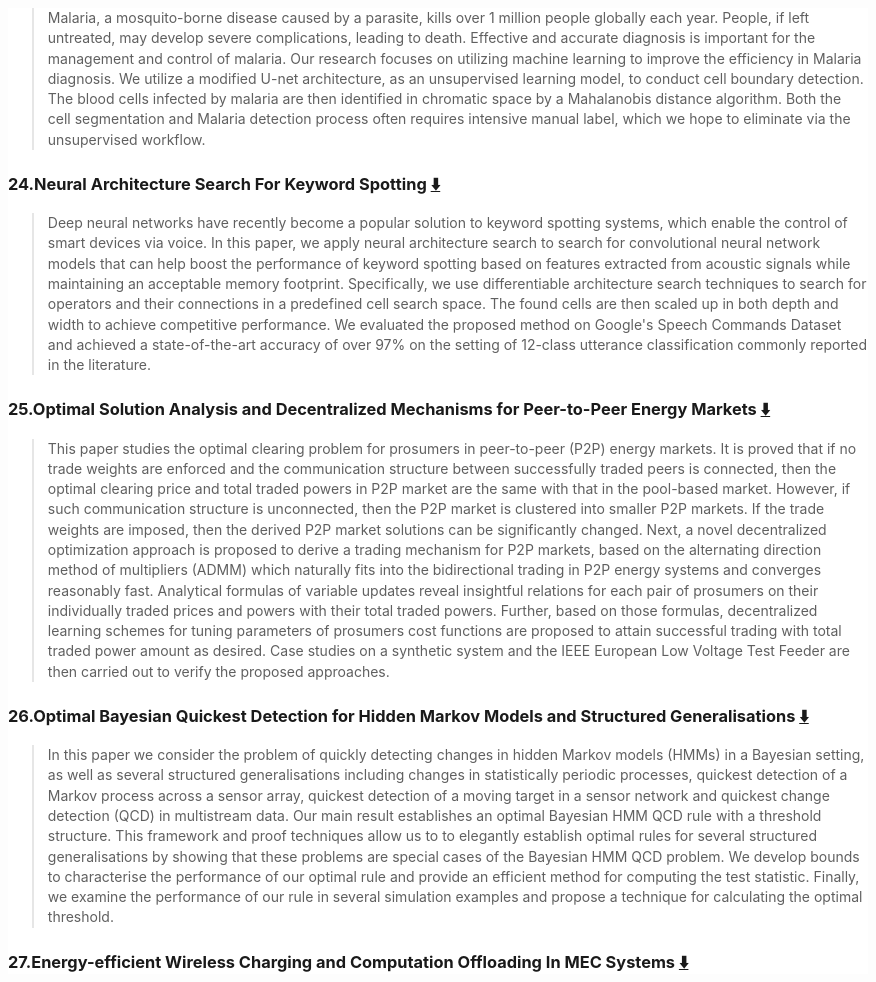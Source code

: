 >  Malaria, a mosquito-borne disease caused by a parasite, kills over 1 million people globally each year. People, if left untreated, may develop severe complications, leading to death. Effective and accurate diagnosis is important for the management and control of malaria. Our research focuses on utilizing machine learning to improve the efficiency in Malaria diagnosis. We utilize a modified U-net architecture, as an unsupervised learning model, to conduct cell boundary detection. The blood cells infected by malaria are then identified in chromatic space by a Mahalanobis distance algorithm. Both the cell segmentation and Malaria detection process often requires intensive manual label, which we hope to eliminate via the unsupervised workflow.      
### 24.Neural Architecture Search For Keyword Spotting  [ :arrow_down: ](https://arxiv.org/pdf/2009.00165.pdf)
>  Deep neural networks have recently become a popular solution to keyword spotting systems, which enable the control of smart devices via voice. In this paper, we apply neural architecture search to search for convolutional neural network models that can help boost the performance of keyword spotting based on features extracted from acoustic signals while maintaining an acceptable memory footprint. Specifically, we use differentiable architecture search techniques to search for operators and their connections in a predefined cell search space. The found cells are then scaled up in both depth and width to achieve competitive performance. We evaluated the proposed method on Google's Speech Commands Dataset and achieved a state-of-the-art accuracy of over 97% on the setting of 12-class utterance classification commonly reported in the literature.      
### 25.Optimal Solution Analysis and Decentralized Mechanisms for Peer-to-Peer Energy Markets  [ :arrow_down: ](https://arxiv.org/pdf/2009.00161.pdf)
>  This paper studies the optimal clearing problem for prosumers in peer-to-peer (P2P) energy markets. It is proved that if no trade weights are enforced and the communication structure between successfully traded peers is connected, then the optimal clearing price and total traded powers in P2P market are the same with that in the pool-based market. However, if such communication structure is unconnected, then the P2P market is clustered into smaller P2P markets. If the trade weights are imposed, then the derived P2P market solutions can be significantly changed. Next, a novel decentralized optimization approach is proposed to derive a trading mechanism for P2P markets, based on the alternating direction method of multipliers (ADMM) which naturally fits into the bidirectional trading in P2P energy systems and converges reasonably fast. Analytical formulas of variable updates reveal insightful relations for each pair of prosumers on their individually traded prices and powers with their total traded powers. Further, based on those formulas, decentralized learning schemes for tuning parameters of prosumers cost functions are proposed to attain successful trading with total traded power amount as desired. Case studies on a synthetic system and the IEEE European Low Voltage Test Feeder are then carried out to verify the proposed approaches.      
### 26.Optimal Bayesian Quickest Detection for Hidden Markov Models and Structured Generalisations  [ :arrow_down: ](https://arxiv.org/pdf/2009.00150.pdf)
>  In this paper we consider the problem of quickly detecting changes in hidden Markov models (HMMs) in a Bayesian setting, as well as several structured generalisations including changes in statistically periodic processes, quickest detection of a Markov process across a sensor array, quickest detection of a moving target in a sensor network and quickest change detection (QCD) in multistream data. Our main result establishes an optimal Bayesian HMM QCD rule with a threshold structure. This framework and proof techniques allow us to to elegantly establish optimal rules for several structured generalisations by showing that these problems are special cases of the Bayesian HMM QCD problem. We develop bounds to characterise the performance of our optimal rule and provide an efficient method for computing the test statistic. Finally, we examine the performance of our rule in several simulation examples and propose a technique for calculating the optimal threshold.      
### 27.Energy-efficient Wireless Charging and Computation Offloading In MEC Systems  [ :arrow_down: ](https://arxiv.org/pdf/2009.00117.pdf)